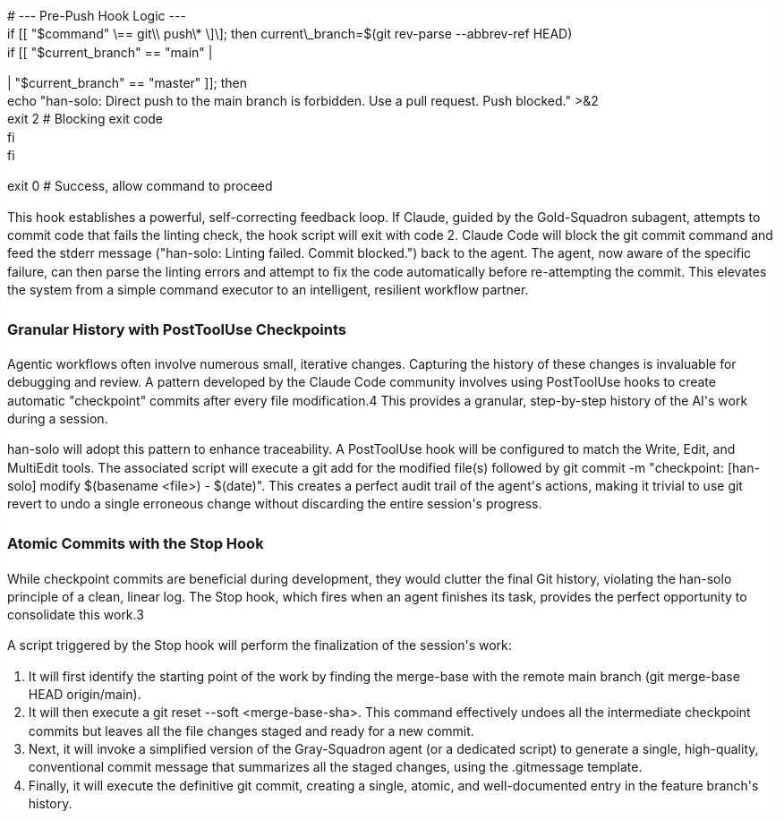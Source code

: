 \# \--- Pre-Push Hook Logic \---  
if \[\[ "$command" \== git\\ push\* \]\]; then  
  current\_branch=$(git rev-parse \--abbrev-ref HEAD)  
  if \[\[ "$current\_branch" \== "main" |

| "$current\_branch" \== "master" \]\]; then  
    echo "han-solo: Direct push to the main branch is forbidden. Use a pull request. Push blocked." \>&2  
    exit 2 \# Blocking exit code  
  fi  
fi

exit 0 \# Success, allow command to proceed

This hook establishes a powerful, self-correcting feedback loop. If Claude, guided by the Gold-Squadron subagent, attempts to commit code that fails the linting check, the hook script will exit with code 2\. Claude Code will block the git commit command and feed the stderr message ("han-solo: Linting failed. Commit blocked.") back to the agent. The agent, now aware of the specific failure, can then parse the linting errors and attempt to fix the code automatically before re-attempting the commit. This elevates the system from a simple command executor to an intelligent, resilient workflow partner.

### **Granular History with PostToolUse Checkpoints**

Agentic workflows often involve numerous small, iterative changes. Capturing the history of these changes is invaluable for debugging and review. A pattern developed by the Claude Code community involves using PostToolUse hooks to create automatic "checkpoint" commits after every file modification.4 This provides a granular, step-by-step history of the AI's work during a session.

han-solo will adopt this pattern to enhance traceability. A PostToolUse hook will be configured to match the Write, Edit, and MultiEdit tools. The associated script will execute a git add for the modified file(s) followed by git commit \-m "checkpoint: \[han-solo\] modify $(basename \<file\>) \- $(date)". This creates a perfect audit trail of the agent's actions, making it trivial to use git revert to undo a single erroneous change without discarding the entire session's progress.

### **Atomic Commits with the Stop Hook**

While checkpoint commits are beneficial during development, they would clutter the final Git history, violating the han-solo principle of a clean, linear log. The Stop hook, which fires when an agent finishes its task, provides the perfect opportunity to consolidate this work.3

A script triggered by the Stop hook will perform the finalization of the session's work:

1. It will first identify the starting point of the work by finding the merge-base with the remote main branch (git merge-base HEAD origin/main).  
2. It will then execute a git reset \--soft \<merge-base-sha\>. This command effectively undoes all the intermediate checkpoint commits but leaves all the file changes staged and ready for a new commit.  
3. Next, it will invoke a simplified version of the Gray-Squadron agent (or a dedicated script) to generate a single, high-quality, conventional commit message that summarizes all the staged changes, using the .gitmessage template.  
4. Finally, it will execute the definitive git commit, creating a single, atomic, and well-documented entry in the feature branch's history.

